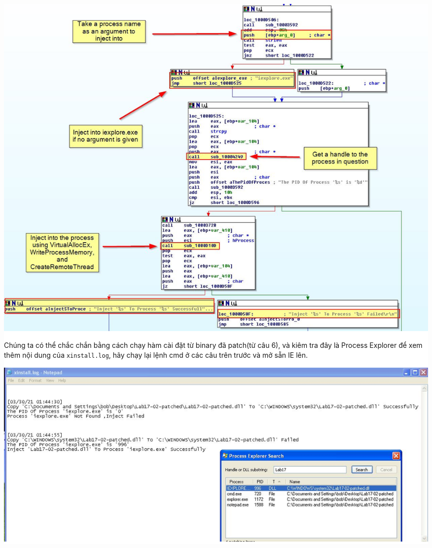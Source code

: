 ![](images/2025-10-19-10-19-39.png)

Chúng ta có thể chắc chắn bằng cách chạy hàm cài đặt từ binary đã patch(từ câu 6), và kiêm tra đây là Process Explorer để xem thêm nội dung của `xinstall.log`, hãy chạy lại lệnh cmd ở các câu trên trước và mở sẵn IE lên.

![](images/2025-10-19-15-09-02.png)

